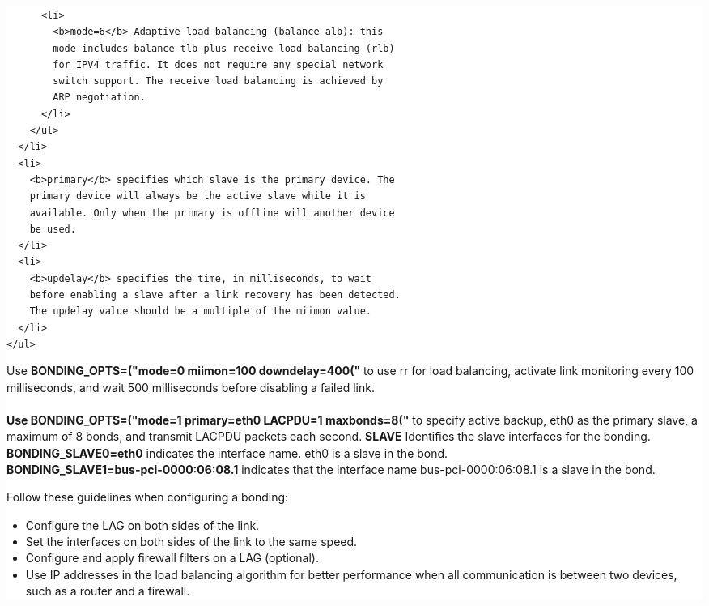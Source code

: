           <li>
            <b>mode=6</b> Adaptive load balancing (balance-alb): this
            mode includes balance-tlb plus receive load balancing (rlb)
            for IPV4 traffic. It does not require any special network
            switch support. The receive load balancing is achieved by
            ARP negotiation.
          </li>
        </ul>
      </li>
      <li>
        <b>primary</b> specifies which slave is the primary device. The
        primary device will always be the active slave while it is
        available. Only when the primary is offline will another device
        be used.
      </li>
      <li>
        <b>updelay</b> specifies the time, in milliseconds, to wait
        before enabling a slave after a link recovery has been detected.
        The updelay value should be a multiple of the miimon value.
      </li>
    </ul>
  </td>
  <td>
    Use
    <b>BONDING_OPTS=("mode=0 miimon=100 downdelay=400("</b>
    to use rr for load balancing, activate link monitoring every 100
    milliseconds, and wait 500 milliseconds before disabling a failed
    link.
    <br />
    <br />
    <b>Use BONDING_OPTS=("mode=1 primary=eth0 LACPDU=1 maxbonds=8("</b>
    to specify active backup, eth0 as the primary slave, a maximum of 8
    bonds, and transmit LACPDU packets each second.
  </td>
</tr>
<tr>
  <td><b>SLAVE</b></td>
  <td>Identifies the slave interfaces for the bonding.</td>
  <td>
    <b>BONDING_SLAVE0=eth0</b> indicates the interface name. eth0 is a
    slave in the bond. <br />
    <b>BONDING_SLAVE1=bus-pci-0000:06:08.1</b> indicates that the
    interface name bus-pci-0000:06:08.1 is a slave in the bond.
  </td>
</tr>
</tbody>
</table>

Follow these guidelines when configuring a bonding:

<ul><li>Configure the LAG on both sides of the link.</li>
<li>Set the interfaces on both sides of the link to the same speed.</li>
<li>Configure and apply firewall filters on a LAG (optional).</li>
<li>Use IP addresses in the load balancing algorithm for better performance when all communication is between two devices, such as a router and a firewall.</li></ul>
